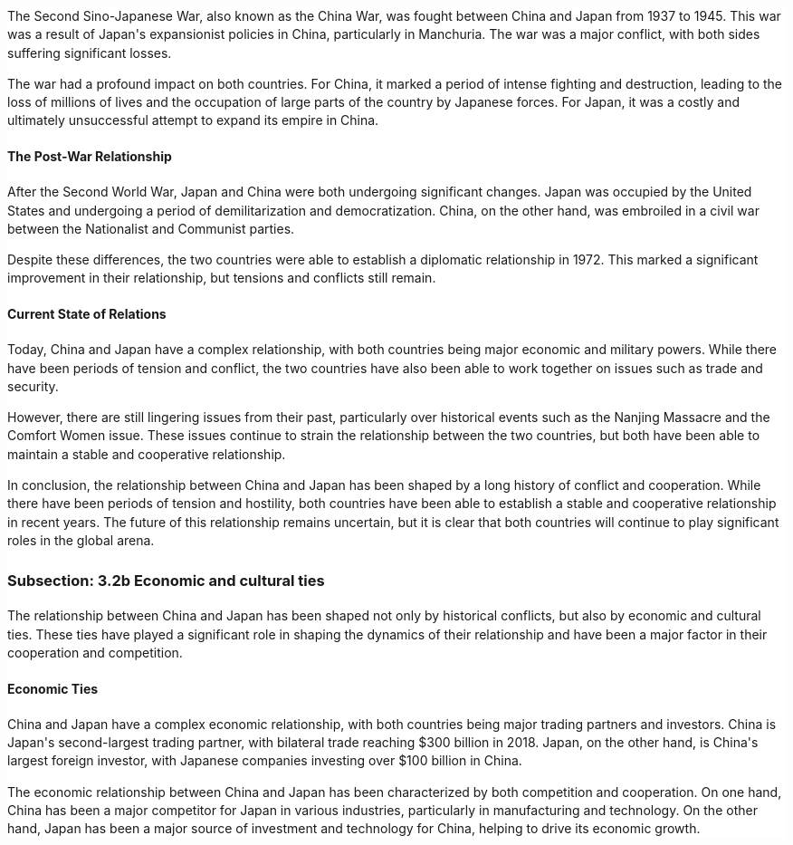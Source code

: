 The Second Sino-Japanese War, also known as the China War, was fought between China and Japan from 1937 to 1945. This war was a result of Japan's expansionist policies in China, particularly in Manchuria. The war was a major conflict, with both sides suffering significant losses.

The war had a profound impact on both countries. For China, it marked a period of intense fighting and destruction, leading to the loss of millions of lives and the occupation of large parts of the country by Japanese forces. For Japan, it was a costly and ultimately unsuccessful attempt to expand its empire in China.

#### The Post-War Relationship

After the Second World War, Japan and China were both undergoing significant changes. Japan was occupied by the United States and undergoing a period of demilitarization and democratization. China, on the other hand, was embroiled in a civil war between the Nationalist and Communist parties.

Despite these differences, the two countries were able to establish a diplomatic relationship in 1972. This marked a significant improvement in their relationship, but tensions and conflicts still remain.

#### Current State of Relations

Today, China and Japan have a complex relationship, with both countries being major economic and military powers. While there have been periods of tension and conflict, the two countries have also been able to work together on issues such as trade and security.

However, there are still lingering issues from their past, particularly over historical events such as the Nanjing Massacre and the Comfort Women issue. These issues continue to strain the relationship between the two countries, but both have been able to maintain a stable and cooperative relationship.

In conclusion, the relationship between China and Japan has been shaped by a long history of conflict and cooperation. While there have been periods of tension and hostility, both countries have been able to establish a stable and cooperative relationship in recent years. The future of this relationship remains uncertain, but it is clear that both countries will continue to play significant roles in the global arena.





### Subsection: 3.2b Economic and cultural ties

The relationship between China and Japan has been shaped not only by historical conflicts, but also by economic and cultural ties. These ties have played a significant role in shaping the dynamics of their relationship and have been a major factor in their cooperation and competition.

#### Economic Ties

China and Japan have a complex economic relationship, with both countries being major trading partners and investors. China is Japan's second-largest trading partner, with bilateral trade reaching $300 billion in 2018. Japan, on the other hand, is China's largest foreign investor, with Japanese companies investing over $100 billion in China.

The economic relationship between China and Japan has been characterized by both competition and cooperation. On one hand, China has been a major competitor for Japan in various industries, particularly in manufacturing and technology. On the other hand, Japan has been a major source of investment and technology for China, helping to drive its economic growth.
